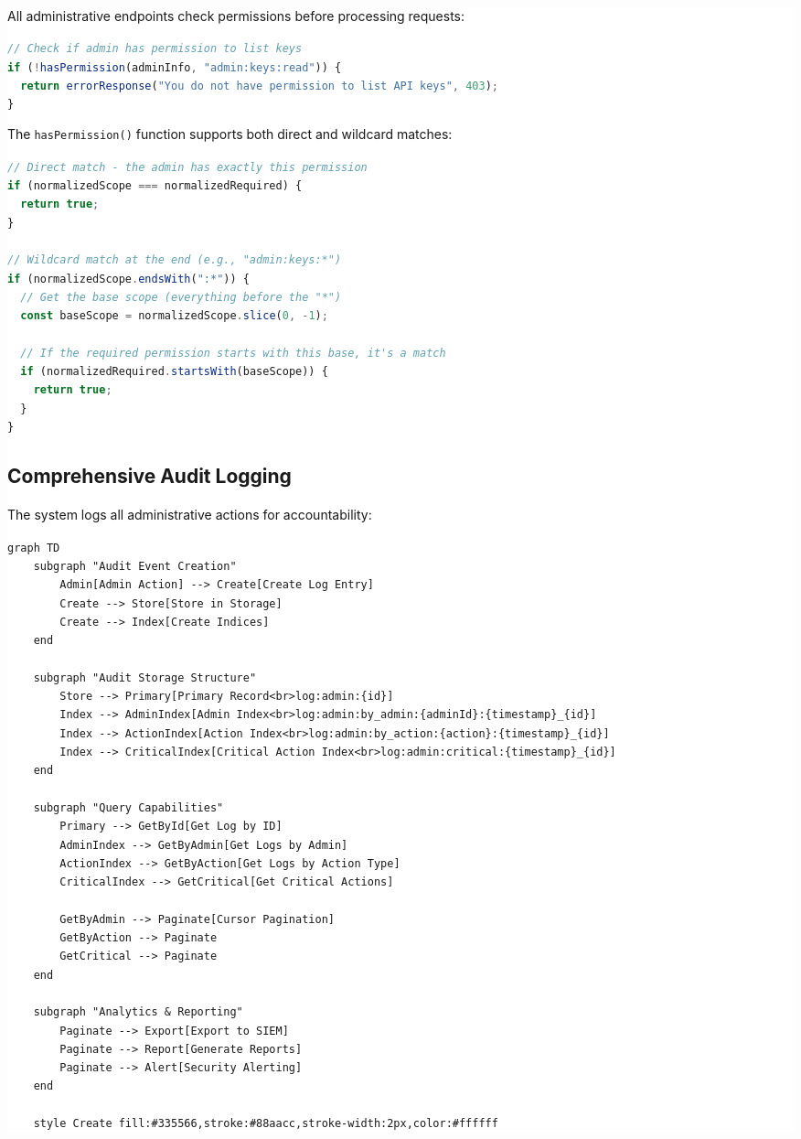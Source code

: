 
All administrative endpoints check permissions before processing requests:

```javascript
// Check if admin has permission to list keys
if (!hasPermission(adminInfo, "admin:keys:read")) {
  return errorResponse("You do not have permission to list API keys", 403);
}
```

The `hasPermission()` function supports both direct and wildcard matches:

```javascript
// Direct match - the admin has exactly this permission
if (normalizedScope === normalizedRequired) {
  return true;
}

// Wildcard match at the end (e.g., "admin:keys:*")
if (normalizedScope.endsWith(":*")) {
  // Get the base scope (everything before the "*")
  const baseScope = normalizedScope.slice(0, -1);

  // If the required permission starts with this base, it's a match
  if (normalizedRequired.startsWith(baseScope)) {
    return true;
  }
}
```

## Comprehensive Audit Logging

The system logs all administrative actions for accountability:

```mermaid
graph TD
    subgraph "Audit Event Creation"
        Admin[Admin Action] --> Create[Create Log Entry]
        Create --> Store[Store in Storage]
        Create --> Index[Create Indices]
    end
    
    subgraph "Audit Storage Structure"
        Store --> Primary[Primary Record<br>log:admin:{id}]
        Index --> AdminIndex[Admin Index<br>log:admin:by_admin:{adminId}:{timestamp}_{id}]
        Index --> ActionIndex[Action Index<br>log:admin:by_action:{action}:{timestamp}_{id}]
        Index --> CriticalIndex[Critical Action Index<br>log:admin:critical:{timestamp}_{id}]
    end
    
    subgraph "Query Capabilities"
        Primary --> GetById[Get Log by ID]
        AdminIndex --> GetByAdmin[Get Logs by Admin]
        ActionIndex --> GetByAction[Get Logs by Action Type]
        CriticalIndex --> GetCritical[Get Critical Actions]
        
        GetByAdmin --> Paginate[Cursor Pagination]
        GetByAction --> Paginate
        GetCritical --> Paginate
    end
    
    subgraph "Analytics & Reporting"
        Paginate --> Export[Export to SIEM]
        Paginate --> Report[Generate Reports]
        Paginate --> Alert[Security Alerting]
    end
    
    style Create fill:#335566,stroke:#88aacc,stroke-width:2px,color:#ffffff
```